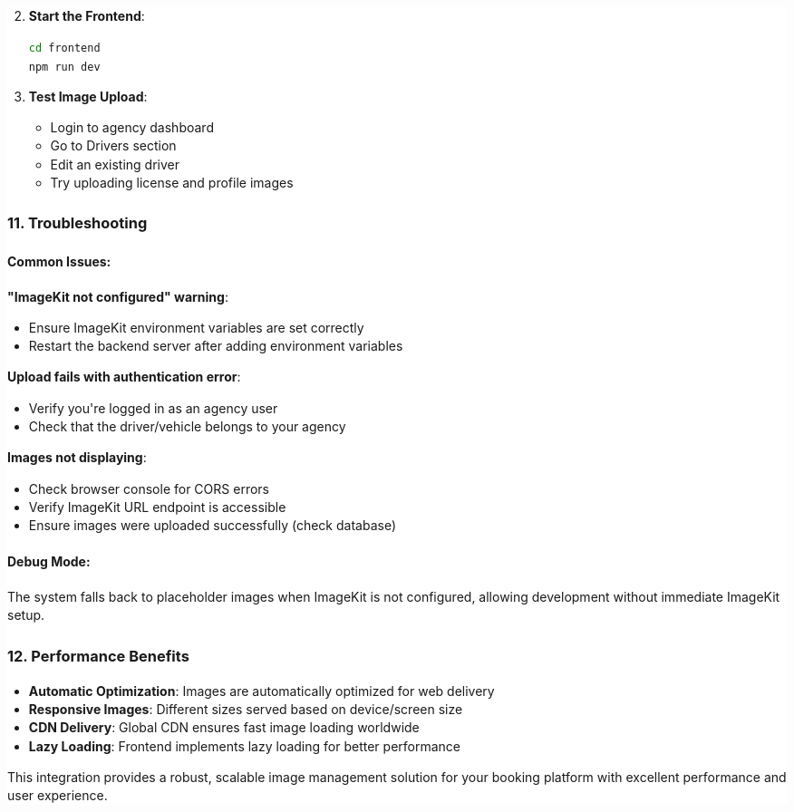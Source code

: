 2. **Start the Frontend**:
   ```bash
   cd frontend
   npm run dev
   ```

3. **Test Image Upload**:
   - Login to agency dashboard
   - Go to Drivers section
   - Edit an existing driver
   - Try uploading license and profile images

### 11. Troubleshooting

#### Common Issues:

**"ImageKit not configured" warning**:
- Ensure ImageKit environment variables are set correctly
- Restart the backend server after adding environment variables

**Upload fails with authentication error**:
- Verify you're logged in as an agency user
- Check that the driver/vehicle belongs to your agency

**Images not displaying**:
- Check browser console for CORS errors
- Verify ImageKit URL endpoint is accessible
- Ensure images were uploaded successfully (check database)

#### Debug Mode:
The system falls back to placeholder images when ImageKit is not configured, allowing development without immediate ImageKit setup.

### 12. Performance Benefits

- **Automatic Optimization**: Images are automatically optimized for web delivery
- **Responsive Images**: Different sizes served based on device/screen size
- **CDN Delivery**: Global CDN ensures fast image loading worldwide
- **Lazy Loading**: Frontend implements lazy loading for better performance

This integration provides a robust, scalable image management solution for your booking platform with excellent performance and user experience.